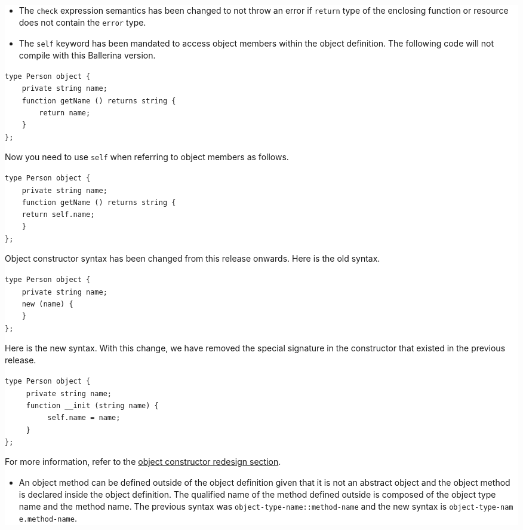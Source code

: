 - The `check` expression semantics has been changed to not throw an error if `return` type of the enclosing function or resource does not contain the `error` type.

- The `self` keyword has been mandated to access object members within the object definition. The following code will not compile with this Ballerina version.

```ballerina
type Person object {
    private string name;
    function getName () returns string {
        return name;
    }
};

```

Now you need to use `self` when referring to object members as follows. 

```ballerina
type Person object {
    private string name;
    function getName () returns string {
    return self.name;
    }
};

```

Object constructor syntax has been changed from this release onwards. Here is the old syntax.  

```ballerina
type Person object {
    private string name;
    new (name) {
    }
};

```

Here is the new syntax. With this change, we have removed the special signature in the constructor that existed in the previous release. 

```ballerina
type Person object {
     private string name;
     function __init (string name) {
          self.name = name;
     }
};

```

For more information, refer to the [object constructor redesign section](#Object).

- An object method can be defined outside of the object definition given that it is not an abstract object and the object method is declared inside the object definition. The qualified name of the method defined outside is composed of the object type name and the method name. The previous syntax was `object-type-name::method-name` and the new syntax is `object-type-name.method-name`.
